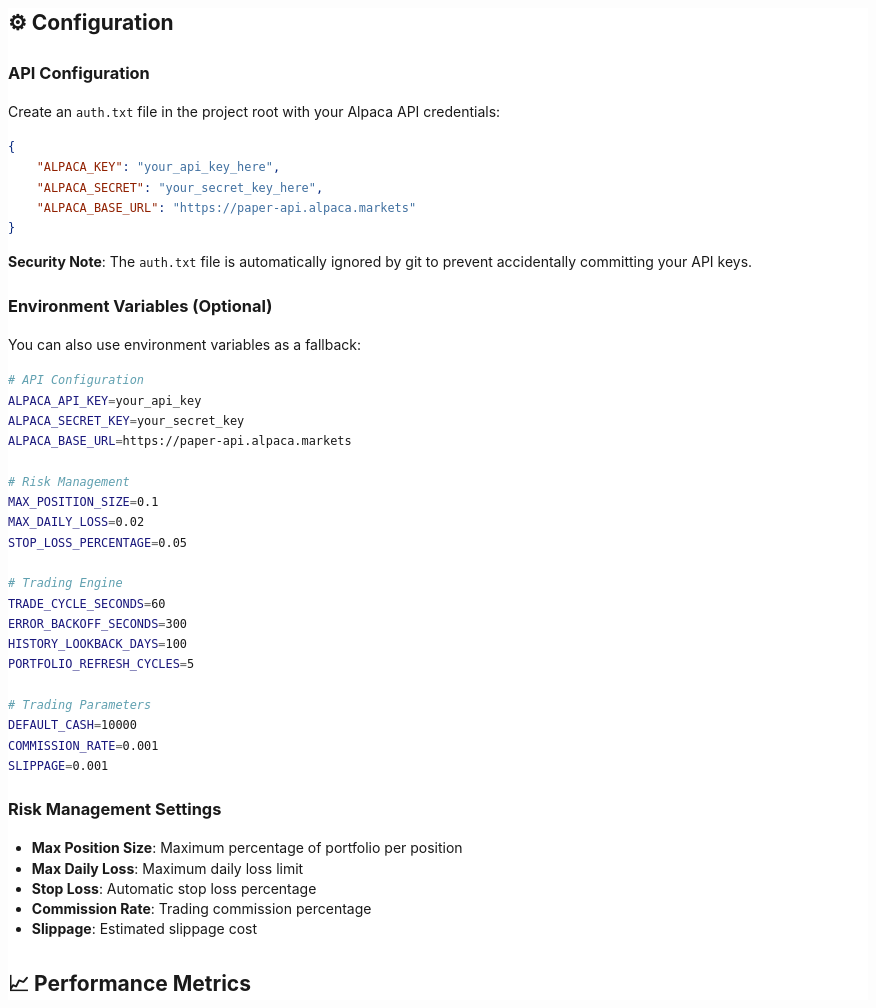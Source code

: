 ## ⚙️ Configuration

### API Configuration

Create an `auth.txt` file in the project root with your Alpaca API credentials:

```json
{
    "ALPACA_KEY": "your_api_key_here",
    "ALPACA_SECRET": "your_secret_key_here",
    "ALPACA_BASE_URL": "https://paper-api.alpaca.markets"
}
```

**Security Note**: The `auth.txt` file is automatically ignored by git to prevent accidentally committing your API keys.

### Environment Variables (Optional)

You can also use environment variables as a fallback:

```bash
# API Configuration
ALPACA_API_KEY=your_api_key
ALPACA_SECRET_KEY=your_secret_key
ALPACA_BASE_URL=https://paper-api.alpaca.markets

# Risk Management
MAX_POSITION_SIZE=0.1
MAX_DAILY_LOSS=0.02
STOP_LOSS_PERCENTAGE=0.05

# Trading Engine
TRADE_CYCLE_SECONDS=60
ERROR_BACKOFF_SECONDS=300
HISTORY_LOOKBACK_DAYS=100
PORTFOLIO_REFRESH_CYCLES=5

# Trading Parameters
DEFAULT_CASH=10000
COMMISSION_RATE=0.001
SLIPPAGE=0.001
```

### Risk Management Settings

- **Max Position Size**: Maximum percentage of portfolio per position
- **Max Daily Loss**: Maximum daily loss limit
- **Stop Loss**: Automatic stop loss percentage
- **Commission Rate**: Trading commission percentage
- **Slippage**: Estimated slippage cost

## 📈 Performance Metrics
